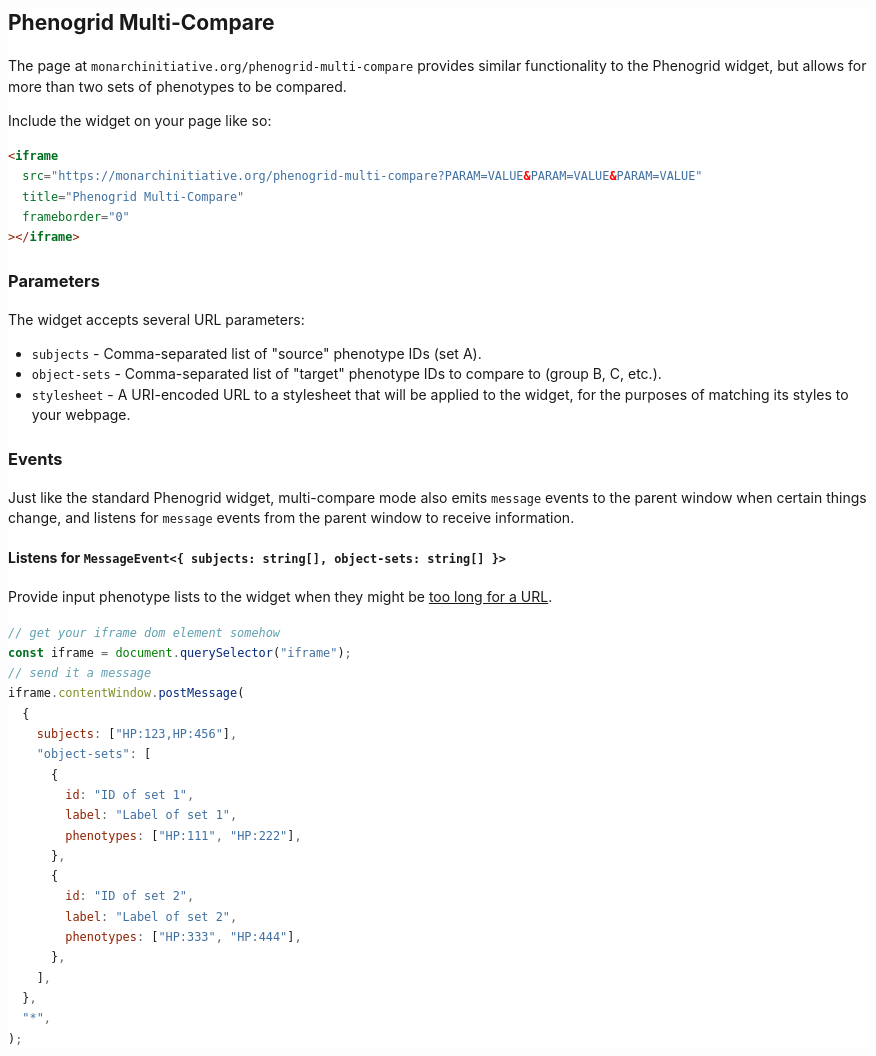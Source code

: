 ## Phenogrid Multi-Compare

The page at `monarchinitiative.org/phenogrid-multi-compare` provides similar functionality to the Phenogrid widget, but allows for more than two sets of phenotypes to be compared.

Include the widget on your page like so:

```html
<iframe
  src="https://monarchinitiative.org/phenogrid-multi-compare?PARAM=VALUE&PARAM=VALUE&PARAM=VALUE"
  title="Phenogrid Multi-Compare"
  frameborder="0"
></iframe>
```

### Parameters

The widget accepts several URL parameters:

- `subjects` - Comma-separated list of "source" phenotype IDs (set A).
- `object-sets` - Comma-separated list of "target" phenotype IDs to compare to (group B, C, etc.).
- `stylesheet` - A URI-encoded URL to a stylesheet that will be applied to the widget, for the purposes of matching its styles to your webpage.

### Events

Just like the standard Phenogrid widget, multi-compare mode also emits `message` events to the parent window when certain things change, and listens for `message` events from the parent window to receive information.

#### Listens for `MessageEvent<{ subjects: string[], object-sets: string[] }>`

Provide input phenotype lists to the widget when they might be [too long for a URL](https://www.google.com/search?q=max+url+length).

```js
// get your iframe dom element somehow
const iframe = document.querySelector("iframe");
// send it a message
iframe.contentWindow.postMessage(
  {
    subjects: ["HP:123,HP:456"],
    "object-sets": [
      {
        id: "ID of set 1",
        label: "Label of set 1",
        phenotypes: ["HP:111", "HP:222"],
      },
      {
        id: "ID of set 2",
        label: "Label of set 2",
        phenotypes: ["HP:333", "HP:444"],
      },
    ],
  },
  "*",
);
```
